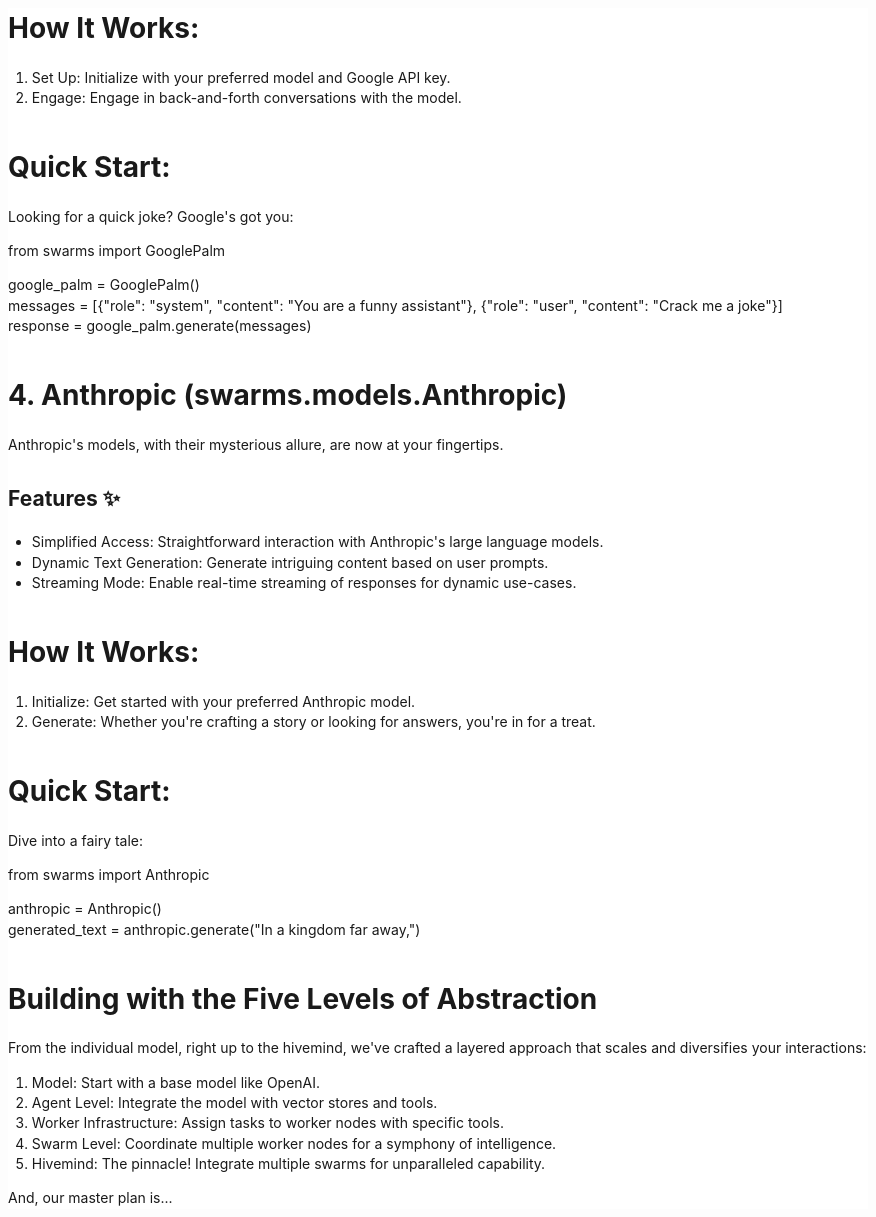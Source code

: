 How It Works:
=============

1.  Set Up: Initialize with your preferred model and Google API key.
2.  Engage: Engage in back-and-forth conversations with the model.

Quick Start:
============

Looking for a quick joke? Google's got you:

from swarms import GooglePalm

google_palm = GooglePalm()\
messages = [{"role": "system", "content": "You are a funny assistant"}, {"role": "user", "content": "Crack me a joke"}]\
response = google_palm.generate(messages)

4\. Anthropic (swarms.models.Anthropic)
==============================================

Anthropic's models, with their mysterious allure, are now at your fingertips.

Features ✨
----------

-   Simplified Access: Straightforward interaction with Anthropic's large language models.
-   Dynamic Text Generation: Generate intriguing content based on user prompts.
-   Streaming Mode: Enable real-time streaming of responses for dynamic use-cases.

How It Works:
=============

1.  Initialize: Get started with your preferred Anthropic model.
2.  Generate: Whether you're crafting a story or looking for answers, you're in for a treat.

Quick Start:
============

Dive into a fairy tale:

from swarms import Anthropic

anthropic = Anthropic()\
generated_text = anthropic.generate("In a kingdom far away,")

Building with the Five Levels of Abstraction
============================================

From the individual model, right up to the hivemind, we've crafted a layered approach that scales and diversifies your interactions:

1.  Model: Start with a base model like OpenAI.
2.  Agent Level: Integrate the model with vector stores and tools.
3.  Worker Infrastructure: Assign tasks to worker nodes with specific tools.
4.  Swarm Level: Coordinate multiple worker nodes for a symphony of intelligence.
5.  Hivemind: The pinnacle! Integrate multiple swarms for unparalleled capability.

And, our master plan is...
